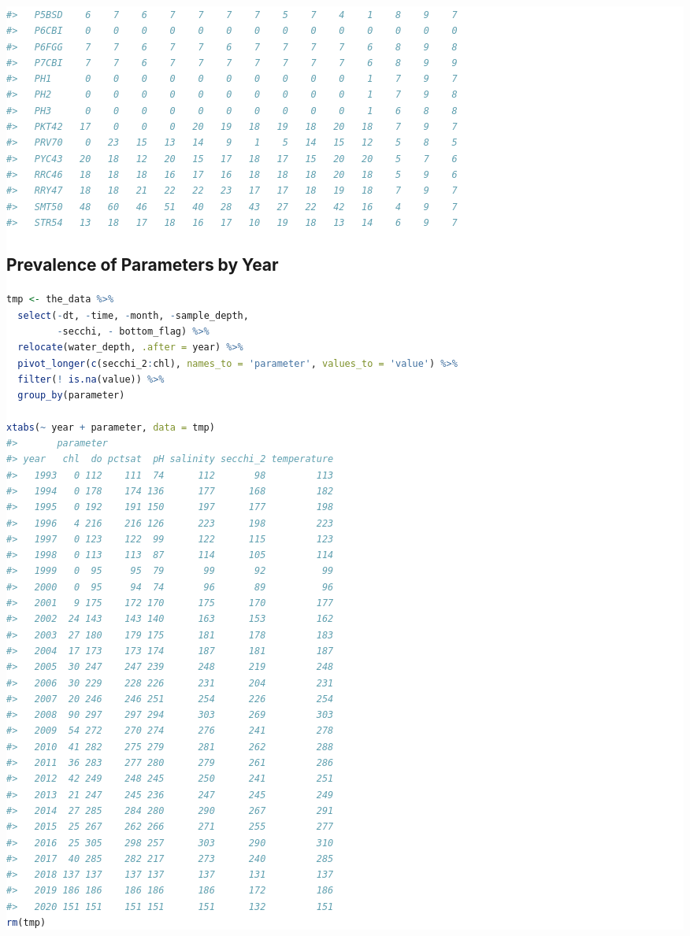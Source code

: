 ``` r
#>   P5BSD    6    7    6    7    7    7    7    5    7    4    1    8    9    7
#>   P6CBI    0    0    0    0    0    0    0    0    0    0    0    0    0    0
#>   P6FGG    7    7    6    7    7    6    7    7    7    7    6    8    9    8
#>   P7CBI    7    7    6    7    7    7    7    7    7    7    6    8    9    9
#>   PH1      0    0    0    0    0    0    0    0    0    0    1    7    9    7
#>   PH2      0    0    0    0    0    0    0    0    0    0    1    7    9    8
#>   PH3      0    0    0    0    0    0    0    0    0    0    1    6    8    8
#>   PKT42   17    0    0    0   20   19   18   19   18   20   18    7    9    7
#>   PRV70    0   23   15   13   14    9    1    5   14   15   12    5    8    5
#>   PYC43   20   18   12   20   15   17   18   17   15   20   20    5    7    6
#>   RRC46   18   18   18   16   17   16   18   18   18   20   18    5    9    6
#>   RRY47   18   18   21   22   22   23   17   17   18   19   18    7    9    7
#>   SMT50   48   60   46   51   40   28   43   27   22   42   16    4    9    7
#>   STR54   13   18   17   18   16   17   10   19   18   13   14    6    9    7
```

## Prevalence of Parameters by Year

``` r
tmp <- the_data %>%
  select(-dt, -time, -month, -sample_depth, 
         -secchi, - bottom_flag) %>%
  relocate(water_depth, .after = year) %>%
  pivot_longer(c(secchi_2:chl), names_to = 'parameter', values_to = 'value') %>%
  filter(! is.na(value)) %>%
  group_by(parameter)

xtabs(~ year + parameter, data = tmp)
#>       parameter
#> year   chl  do pctsat  pH salinity secchi_2 temperature
#>   1993   0 112    111  74      112       98         113
#>   1994   0 178    174 136      177      168         182
#>   1995   0 192    191 150      197      177         198
#>   1996   4 216    216 126      223      198         223
#>   1997   0 123    122  99      122      115         123
#>   1998   0 113    113  87      114      105         114
#>   1999   0  95     95  79       99       92          99
#>   2000   0  95     94  74       96       89          96
#>   2001   9 175    172 170      175      170         177
#>   2002  24 143    143 140      163      153         162
#>   2003  27 180    179 175      181      178         183
#>   2004  17 173    173 174      187      181         187
#>   2005  30 247    247 239      248      219         248
#>   2006  30 229    228 226      231      204         231
#>   2007  20 246    246 251      254      226         254
#>   2008  90 297    297 294      303      269         303
#>   2009  54 272    270 274      276      241         278
#>   2010  41 282    275 279      281      262         288
#>   2011  36 283    277 280      279      261         286
#>   2012  42 249    248 245      250      241         251
#>   2013  21 247    245 236      247      245         249
#>   2014  27 285    284 280      290      267         291
#>   2015  25 267    262 266      271      255         277
#>   2016  25 305    298 257      303      290         310
#>   2017  40 285    282 217      273      240         285
#>   2018 137 137    137 137      137      131         137
#>   2019 186 186    186 186      186      172         186
#>   2020 151 151    151 151      151      132         151
rm(tmp)
```
